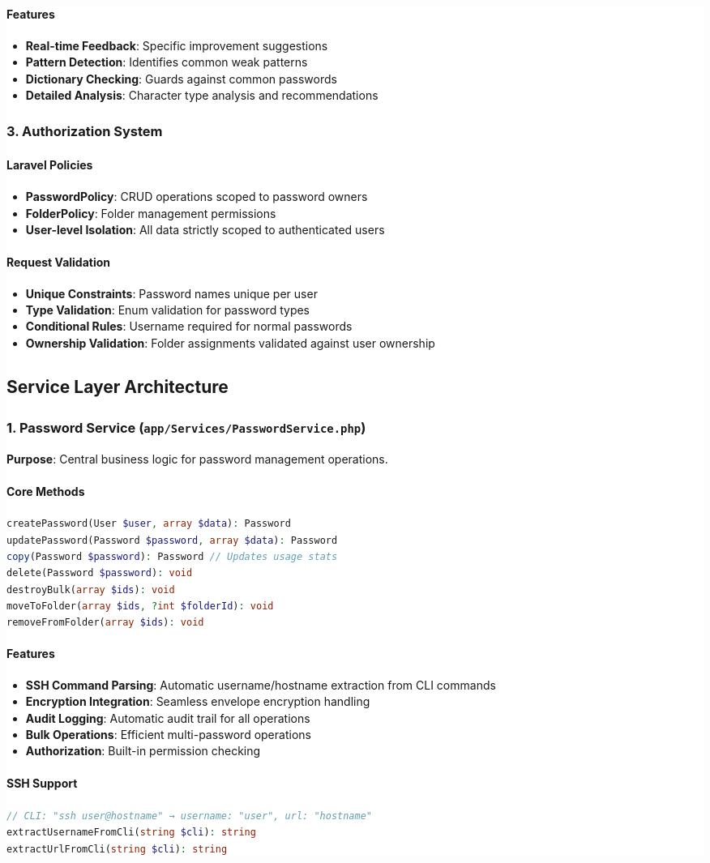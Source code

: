 
#### Features

- **Real-time Feedback**: Specific improvement suggestions
- **Pattern Detection**: Identifies common weak patterns
- **Dictionary Checking**: Guards against common passwords
- **Detailed Analysis**: Character type analysis and recommendations

### 3. Authorization System

#### Laravel Policies

- **PasswordPolicy**: CRUD operations scoped to password owners
- **FolderPolicy**: Folder management permissions
- **User-level Isolation**: All data strictly scoped to authenticated users

#### Request Validation

- **Unique Constraints**: Password names unique per user
- **Type Validation**: Enum validation for password types
- **Conditional Rules**: Username required for normal passwords
- **Ownership Validation**: Folder assignments validated against user ownership

## Service Layer Architecture

### 1. Password Service (`app/Services/PasswordService.php`)

**Purpose**: Central business logic for password management operations.

#### Core Methods

```php
createPassword(User $user, array $data): Password
updatePassword(Password $password, array $data): Password
copy(Password $password): Password // Updates usage stats
delete(Password $password): void
destroyBulk(array $ids): void
moveToFolder(array $ids, ?int $folderId): void
removeFromFolder(array $ids): void
```

#### Features

- **SSH Command Parsing**: Automatic username/hostname extraction from CLI commands
- **Encryption Integration**: Seamless envelope encryption handling
- **Audit Logging**: Automatic audit trail for all operations
- **Bulk Operations**: Efficient multi-password operations
- **Authorization**: Built-in permission checking

#### SSH Support

```php
// CLI: "ssh user@hostname" → username: "user", url: "hostname"
extractUsernameFromCli(string $cli): string
extractUrlFromCli(string $cli): string
```
